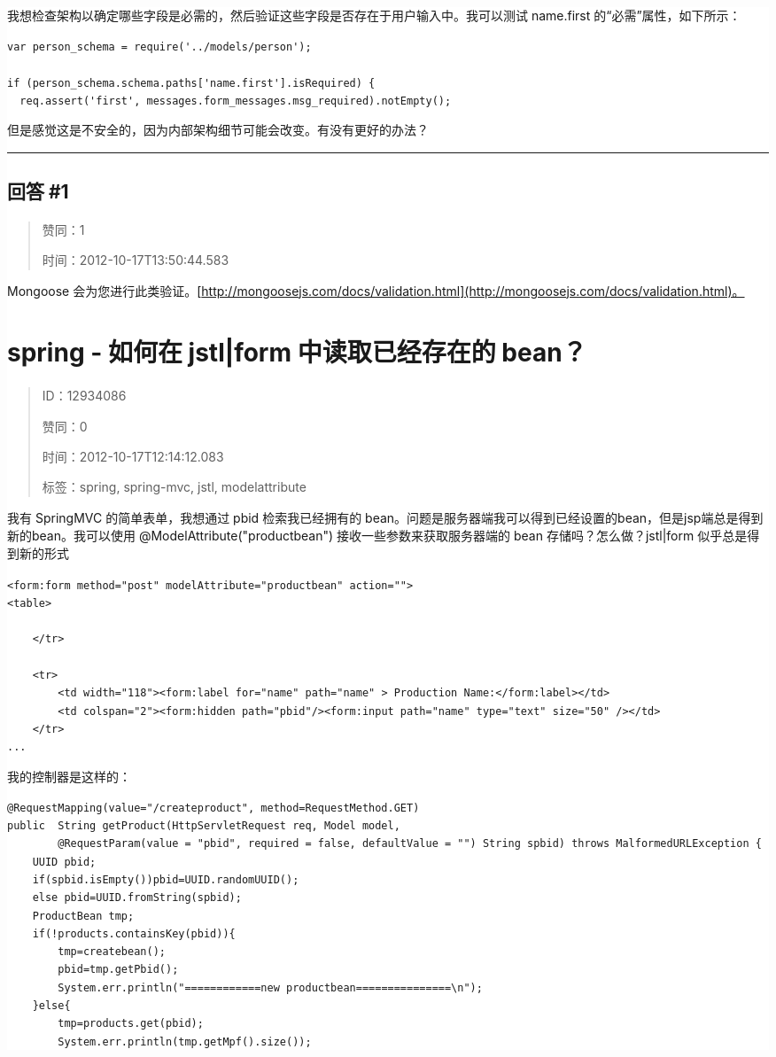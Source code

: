 我想检查架构以确定哪些字段是必需的，然后验证这些字段是否存在于用户输入中。我可以测试 name.first 的“必需”属性，如下所示：

```
var person_schema = require('../models/person');

if (person_schema.schema.paths['name.first'].isRequired) {
  req.assert('first', messages.form_messages.msg_required).notEmpty(); 
```

但是感觉这是不安全的，因为内部架构细节可能会改变。有没有更好的办法？

* * *

## 回答 #1

> 赞同：1
> 
> 时间：2012-10-17T13:50:44.583

Mongoose 会为您进行此类验证。[http://mongoosejs.com/docs/validation.html](http://mongoosejs.com/docs/validation.html)。

# spring - 如何在 jstl|form 中读取已经存在的 bean？

> ID：12934086
> 
> 赞同：0
> 
> 时间：2012-10-17T12:14:12.083
> 
> 标签：spring, spring-mvc, jstl, modelattribute

我有 SpringMVC 的简单表单，我想通过 pbid 检索我已经拥有的 bean。问题是服务器端我可以得到已经设置的bean，但是jsp端总是得到新的bean。我可以使用 @ModelAttribute("productbean") 接收一些参数来获取服务器端的 bean 存储吗？怎么做？jstl|form 似乎总是得到新的形式

```
<form:form method="post" modelAttribute="productbean" action="">
<table>

    </tr>

    <tr>
        <td width="118"><form:label for="name" path="name" > Production Name:</form:label></td>
        <td colspan="2"><form:hidden path="pbid"/><form:input path="name" type="text" size="50" /></td>
    </tr>
... 
```

我的控制器是这样的：

```
@RequestMapping(value="/createproduct", method=RequestMethod.GET)
public  String getProduct(HttpServletRequest req, Model model, 
        @RequestParam(value = "pbid", required = false, defaultValue = "") String spbid) throws MalformedURLException {
    UUID pbid;
    if(spbid.isEmpty())pbid=UUID.randomUUID();
    else pbid=UUID.fromString(spbid);
    ProductBean tmp;
    if(!products.containsKey(pbid)){
        tmp=createbean();
        pbid=tmp.getPbid(); 
        System.err.println("============new productbean===============\n");
    }else{
        tmp=products.get(pbid);
        System.err.println(tmp.getMpf().size());
```
